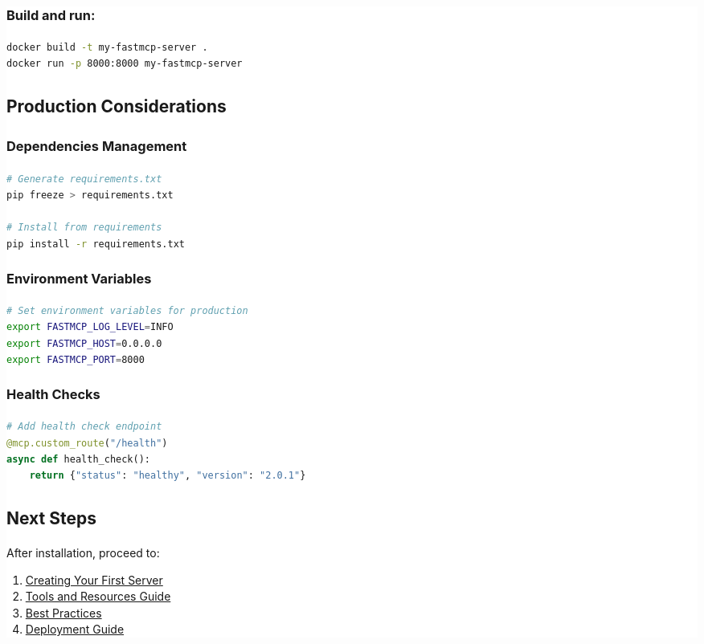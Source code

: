 ### Build and run:
```bash
docker build -t my-fastmcp-server .
docker run -p 8000:8000 my-fastmcp-server
```

## Production Considerations

### Dependencies Management
```bash
# Generate requirements.txt
pip freeze > requirements.txt

# Install from requirements
pip install -r requirements.txt
```

### Environment Variables
```bash
# Set environment variables for production
export FASTMCP_LOG_LEVEL=INFO
export FASTMCP_HOST=0.0.0.0
export FASTMCP_PORT=8000
```

### Health Checks
```python
# Add health check endpoint
@mcp.custom_route("/health")
async def health_check():
    return {"status": "healthy", "version": "2.0.1"}
```

## Next Steps

After installation, proceed to:
1. [Creating Your First Server](./server-creation.md)
2. [Tools and Resources Guide](./tools-creation.md)
3. [Best Practices](./best-practices.md)
4. [Deployment Guide](./deployment.md)